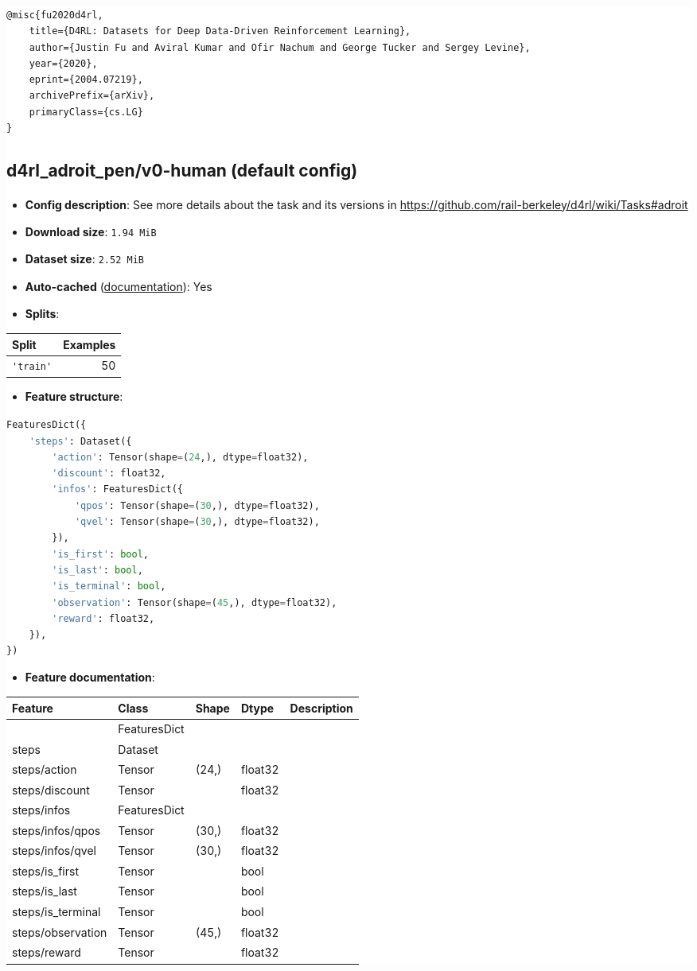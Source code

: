 ```
@misc{fu2020d4rl,
    title={D4RL: Datasets for Deep Data-Driven Reinforcement Learning},
    author={Justin Fu and Aviral Kumar and Ofir Nachum and George Tucker and Sergey Levine},
    year={2020},
    eprint={2004.07219},
    archivePrefix={arXiv},
    primaryClass={cs.LG}
}
```


## d4rl_adroit_pen/v0-human (default config)

*   **Config description**: See more details about the task and its versions in
    https://github.com/rail-berkeley/d4rl/wiki/Tasks#adroit

*   **Download size**: `1.94 MiB`

*   **Dataset size**: `2.52 MiB`

*   **Auto-cached**
    ([documentation](https://www.tensorflow.org/datasets/performances#auto-caching)):
    Yes

*   **Splits**:

Split     | Examples
:-------- | -------:
`'train'` | 50

*   **Feature structure**:

```python
FeaturesDict({
    'steps': Dataset({
        'action': Tensor(shape=(24,), dtype=float32),
        'discount': float32,
        'infos': FeaturesDict({
            'qpos': Tensor(shape=(30,), dtype=float32),
            'qvel': Tensor(shape=(30,), dtype=float32),
        }),
        'is_first': bool,
        'is_last': bool,
        'is_terminal': bool,
        'observation': Tensor(shape=(45,), dtype=float32),
        'reward': float32,
    }),
})
```

*   **Feature documentation**:

Feature           | Class        | Shape | Dtype   | Description
:---------------- | :----------- | :---- | :------ | :----------
                  | FeaturesDict |       |         |
steps             | Dataset      |       |         |
steps/action      | Tensor       | (24,) | float32 |
steps/discount    | Tensor       |       | float32 |
steps/infos       | FeaturesDict |       |         |
steps/infos/qpos  | Tensor       | (30,) | float32 |
steps/infos/qvel  | Tensor       | (30,) | float32 |
steps/is_first    | Tensor       |       | bool    |
steps/is_last     | Tensor       |       | bool    |
steps/is_terminal | Tensor       |       | bool    |
steps/observation | Tensor       | (45,) | float32 |
steps/reward      | Tensor       |       | float32 |
